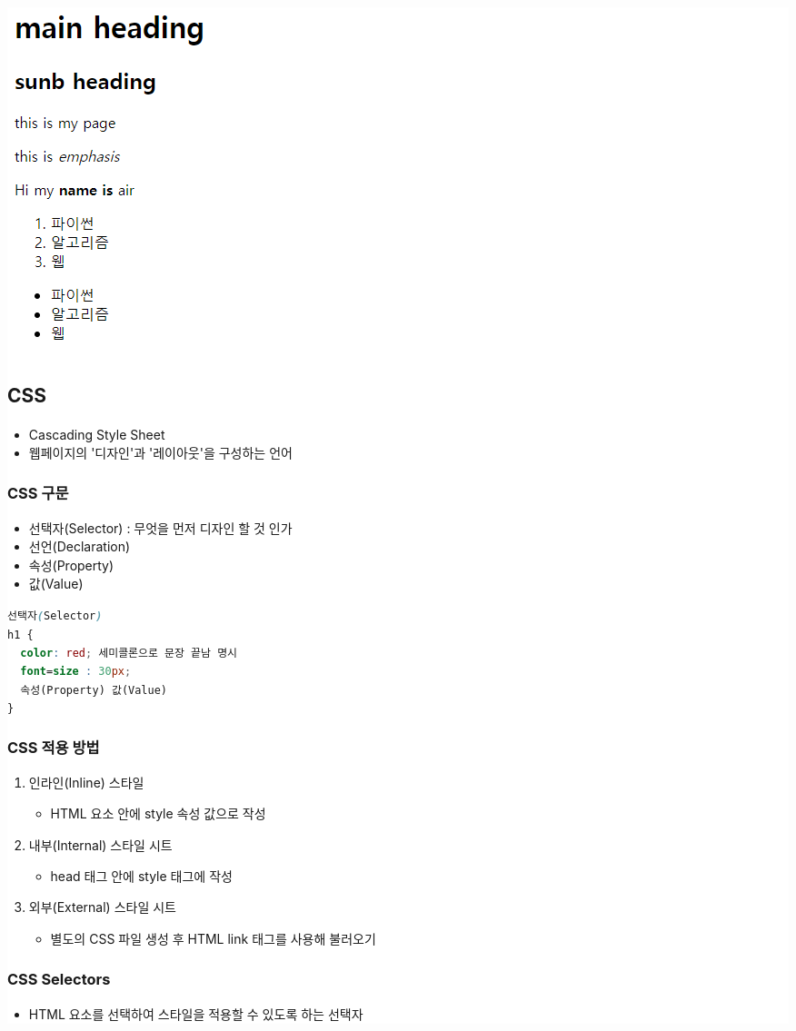 ![Alt text](images/structure.PNG)

## CSS
- Cascading Style Sheet
- 웹페이지의 '디자인'과 '레이아웃'을 구성하는 언어

### CSS 구문
- 선택자(Selector) : 무엇을 먼저 디자인 할 것 인가
- 선언(Declaration)
- 속성(Property)
- 값(Value)

```css
선택자(Selector)
h1 {
  color: red; 세미콜론으로 문장 끝남 명시
  font=size : 30px;
  속성(Property) 값(Value)
} 
```

### CSS 적용 방법
1. 인라인(Inline) 스타일
   - HTML 요소 안에 style 속성 값으로 작성
  
2. 내부(Internal) 스타일 시트
   - head 태그 안에 style 태그에 작성

3. 외부(External) 스타일 시트
   - 별도의 CSS 파일 생성 후 HTML link 태그를 사용해 불러오기

### CSS Selectors
- HTML 요소를 선택하여 스타일을 적용할 수 있도록 하는 선택자
